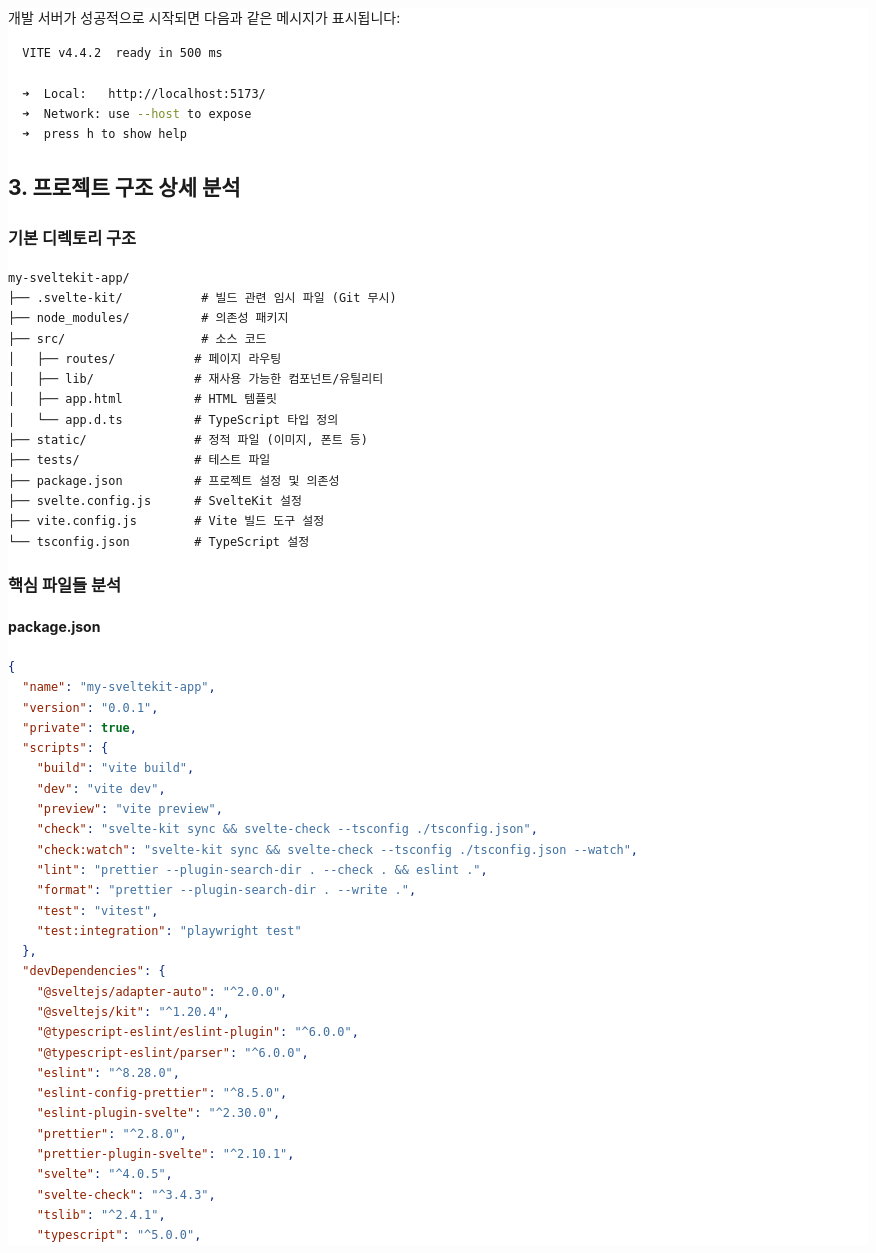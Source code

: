 개발 서버가 성공적으로 시작되면 다음과 같은 메시지가 표시됩니다:

```bash
  VITE v4.4.2  ready in 500 ms

  ➜  Local:   http://localhost:5173/
  ➜  Network: use --host to expose
  ➜  press h to show help
```

## 3. 프로젝트 구조 상세 분석

### 기본 디렉토리 구조

```
my-sveltekit-app/
├── .svelte-kit/           # 빌드 관련 임시 파일 (Git 무시)
├── node_modules/          # 의존성 패키지
├── src/                   # 소스 코드
│   ├── routes/           # 페이지 라우팅
│   ├── lib/              # 재사용 가능한 컴포넌트/유틸리티
│   ├── app.html          # HTML 템플릿
│   └── app.d.ts          # TypeScript 타입 정의
├── static/               # 정적 파일 (이미지, 폰트 등)
├── tests/                # 테스트 파일
├── package.json          # 프로젝트 설정 및 의존성
├── svelte.config.js      # SvelteKit 설정
├── vite.config.js        # Vite 빌드 도구 설정
└── tsconfig.json         # TypeScript 설정
```

### 핵심 파일들 분석

#### package.json

```json
{
  "name": "my-sveltekit-app",
  "version": "0.0.1",
  "private": true,
  "scripts": {
    "build": "vite build",
    "dev": "vite dev",
    "preview": "vite preview",
    "check": "svelte-kit sync && svelte-check --tsconfig ./tsconfig.json",
    "check:watch": "svelte-kit sync && svelte-check --tsconfig ./tsconfig.json --watch",
    "lint": "prettier --plugin-search-dir . --check . && eslint .",
    "format": "prettier --plugin-search-dir . --write .",
    "test": "vitest",
    "test:integration": "playwright test"
  },
  "devDependencies": {
    "@sveltejs/adapter-auto": "^2.0.0",
    "@sveltejs/kit": "^1.20.4",
    "@typescript-eslint/eslint-plugin": "^6.0.0",
    "@typescript-eslint/parser": "^6.0.0",
    "eslint": "^8.28.0",
    "eslint-config-prettier": "^8.5.0",
    "eslint-plugin-svelte": "^2.30.0",
    "prettier": "^2.8.0",
    "prettier-plugin-svelte": "^2.10.1",
    "svelte": "^4.0.5",
    "svelte-check": "^3.4.3",
    "tslib": "^2.4.1",
    "typescript": "^5.0.0",
```